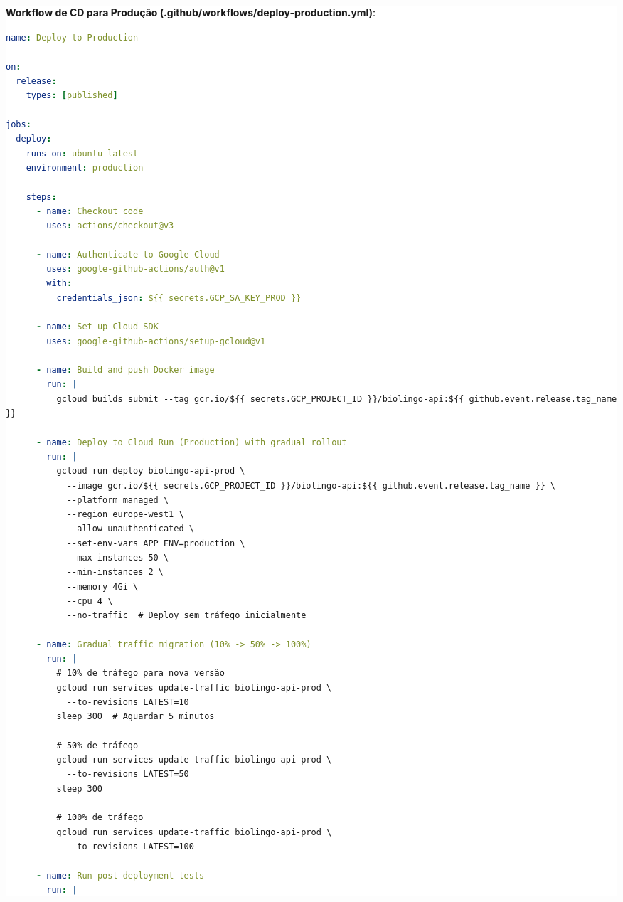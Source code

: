 **Workflow de CD para Produção (.github/workflows/deploy-production.yml)**:

```yaml
name: Deploy to Production

on:
  release:
    types: [published]

jobs:
  deploy:
    runs-on: ubuntu-latest
    environment: production
    
    steps:
      - name: Checkout code
        uses: actions/checkout@v3
      
      - name: Authenticate to Google Cloud
        uses: google-github-actions/auth@v1
        with:
          credentials_json: ${{ secrets.GCP_SA_KEY_PROD }}
      
      - name: Set up Cloud SDK
        uses: google-github-actions/setup-gcloud@v1
      
      - name: Build and push Docker image
        run: |
          gcloud builds submit --tag gcr.io/${{ secrets.GCP_PROJECT_ID }}/biolingo-api:${{ github.event.release.tag_name }}
      
      - name: Deploy to Cloud Run (Production) with gradual rollout
        run: |
          gcloud run deploy biolingo-api-prod \
            --image gcr.io/${{ secrets.GCP_PROJECT_ID }}/biolingo-api:${{ github.event.release.tag_name }} \
            --platform managed \
            --region europe-west1 \
            --allow-unauthenticated \
            --set-env-vars APP_ENV=production \
            --max-instances 50 \
            --min-instances 2 \
            --memory 4Gi \
            --cpu 4 \
            --no-traffic  # Deploy sem tráfego inicialmente
      
      - name: Gradual traffic migration (10% -> 50% -> 100%)
        run: |
          # 10% de tráfego para nova versão
          gcloud run services update-traffic biolingo-api-prod \
            --to-revisions LATEST=10
          sleep 300  # Aguardar 5 minutos
          
          # 50% de tráfego
          gcloud run services update-traffic biolingo-api-prod \
            --to-revisions LATEST=50
          sleep 300
          
          # 100% de tráfego
          gcloud run services update-traffic biolingo-api-prod \
            --to-revisions LATEST=100
      
      - name: Run post-deployment tests
        run: |
```
